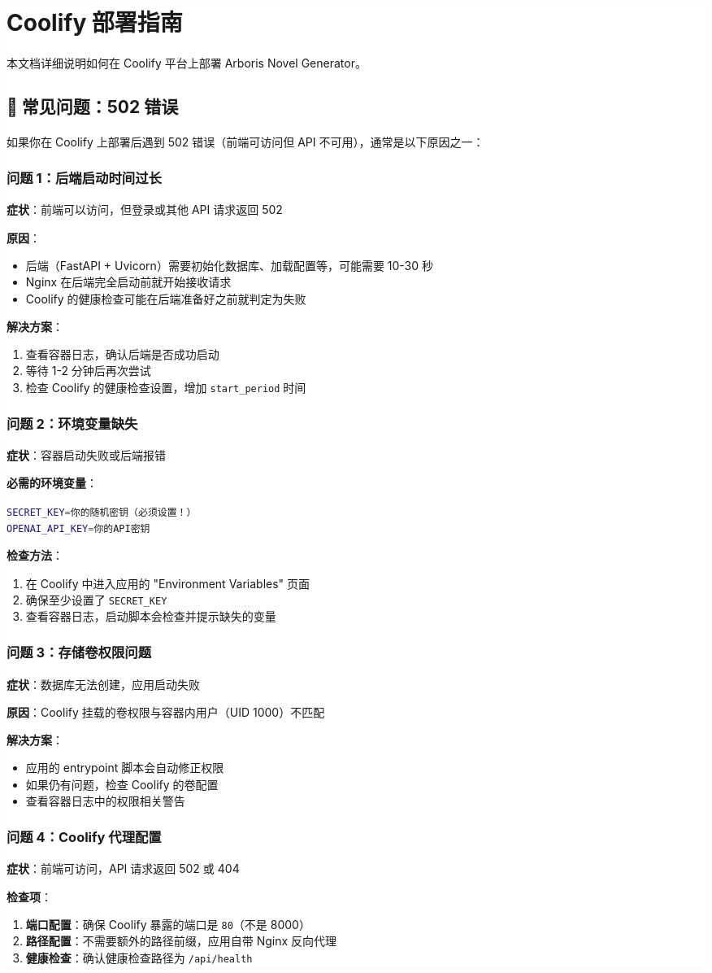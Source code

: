 # Coolify 部署指南

本文档详细说明如何在 Coolify 平台上部署 Arboris Novel Generator。

## 🚨 常见问题：502 错误

如果你在 Coolify 上部署后遇到 502 错误（前端可访问但 API 不可用），通常是以下原因之一：

### 问题 1：后端启动时间过长

**症状**：前端可以访问，但登录或其他 API 请求返回 502

**原因**：
- 后端（FastAPI + Uvicorn）需要初始化数据库、加载配置等，可能需要 10-30 秒
- Nginx 在后端完全启动前就开始接收请求
- Coolify 的健康检查可能在后端准备好之前就判定为失败

**解决方案**：
1. 查看容器日志，确认后端是否成功启动
2. 等待 1-2 分钟后再次尝试
3. 检查 Coolify 的健康检查设置，增加 `start_period` 时间

### 问题 2：环境变量缺失

**症状**：容器启动失败或后端报错

**必需的环境变量**：
```bash
SECRET_KEY=你的随机密钥（必须设置！）
OPENAI_API_KEY=你的API密钥
```

**检查方法**：
1. 在 Coolify 中进入应用的 "Environment Variables" 页面
2. 确保至少设置了 `SECRET_KEY`
3. 查看容器日志，启动脚本会检查并提示缺失的变量

### 问题 3：存储卷权限问题

**症状**：数据库无法创建，应用启动失败

**原因**：Coolify 挂载的卷权限与容器内用户（UID 1000）不匹配

**解决方案**：
- 应用的 entrypoint 脚本会自动修正权限
- 如果仍有问题，检查 Coolify 的卷配置
- 查看容器日志中的权限相关警告

### 问题 4：Coolify 代理配置

**症状**：前端可访问，API 请求返回 502 或 404

**检查项**：
1. **端口配置**：确保 Coolify 暴露的端口是 `80`（不是 8000）
2. **路径配置**：不需要额外的路径前缀，应用自带 Nginx 反向代理
3. **健康检查**：确认健康检查路径为 `/api/health`

